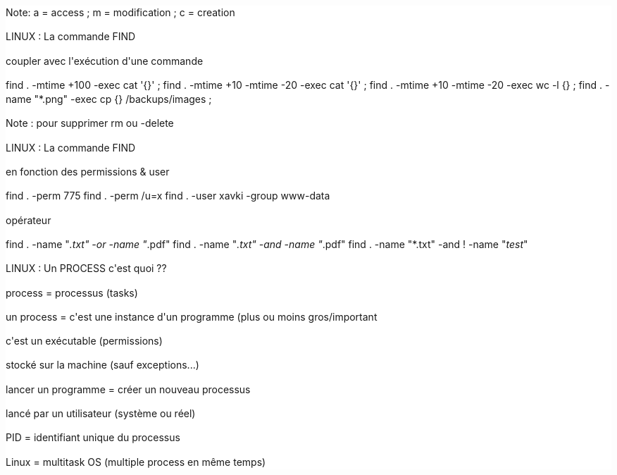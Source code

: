 
Note: a = access ; m = modification ; c = creation


LINUX : La commande FIND


coupler avec l'exécution d'une commande


find . -mtime +100 -exec cat '{}' \;
find . -mtime +10 -mtime -20 -exec cat '{}' \;
find . -mtime +10 -mtime -20 -exec wc -l {} \;
find . -name "*.png" -exec cp {} /backups/images \;


Note : pour supprimer rm ou -delete


LINUX : La commande FIND


en fonction des permissions & user


find . -perm 775
find . -perm /u=x
find . -user xavki -group www-data




opérateur


find . -name "*.txt" -or -name "*.pdf"
find . -name "*.txt" -and -name "*.pdf"
find . -name "*.txt" -and ! -name "*test*"


LINUX : Un PROCESS c'est quoi ??


process = processus (tasks)



un process = c'est une instance d'un programme (plus ou moins gros/important



c'est un exécutable (permissions)



stocké sur la machine (sauf exceptions...)



lancer un programme = créer un nouveau processus



lancé par un utilisateur (système ou réel)



PID = identifiant unique du processus



Linux = multitask OS (multiple process en même temps)
